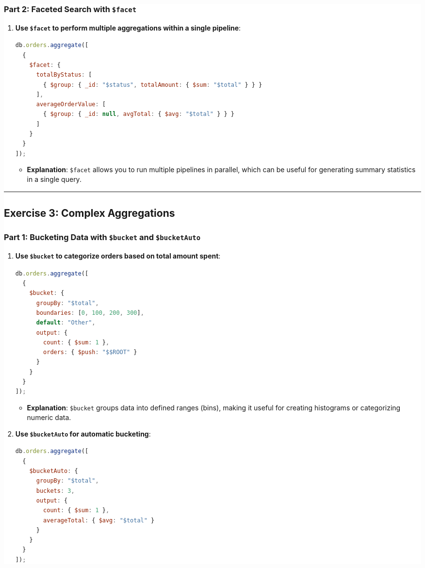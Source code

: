 ### **Part 2: Faceted Search with `$facet`**

1. **Use `$facet` to perform multiple aggregations within a single pipeline**:

   ```javascript
   db.orders.aggregate([
     {
       $facet: {
         totalByStatus: [
           { $group: { _id: "$status", totalAmount: { $sum: "$total" } } }
         ],
         averageOrderValue: [
           { $group: { _id: null, avgTotal: { $avg: "$total" } } }
         ]
       }
     }
   ]);
   ```

   - **Explanation**: `$facet` allows you to run multiple pipelines in parallel, which can be useful for generating summary statistics in a single query.

---

## **Exercise 3: Complex Aggregations**

### **Part 1: Bucketing Data with `$bucket` and `$bucketAuto`**

1. **Use `$bucket` to categorize orders based on total amount spent**:

   ```javascript
   db.orders.aggregate([
     {
       $bucket: {
         groupBy: "$total",
         boundaries: [0, 100, 200, 300],
         default: "Other",
         output: {
           count: { $sum: 1 },
           orders: { $push: "$$ROOT" }
         }
       }
     }
   ]);
   ```

   - **Explanation**: `$bucket` groups data into defined ranges (bins), making it useful for creating histograms or categorizing numeric data.

2. **Use `$bucketAuto` for automatic bucketing**:

   ```javascript
   db.orders.aggregate([
     {
       $bucketAuto: {
         groupBy: "$total",
         buckets: 3,
         output: {
           count: { $sum: 1 },
           averageTotal: { $avg: "$total" }
         }
       }
     }
   ]);
   ```
